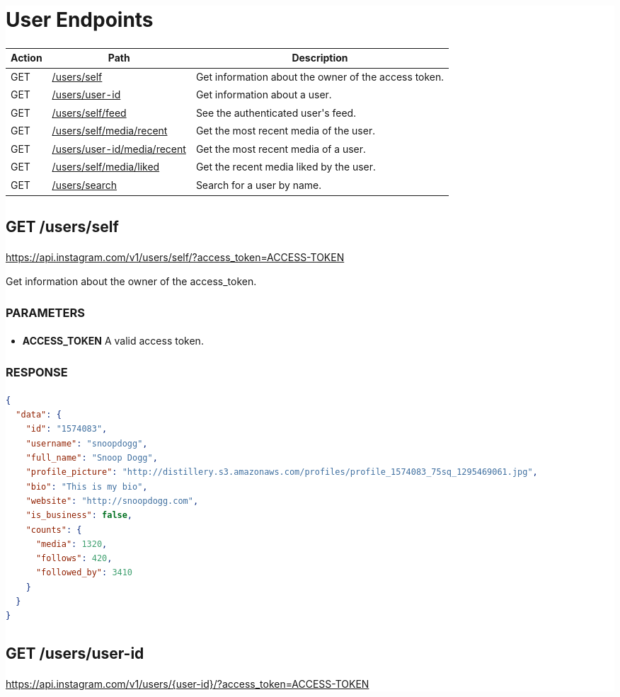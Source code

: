 # User Endpoints

Action | Path | Description
--- | --- | ---
GET | [/users/self](#GET-/users/self) | Get information about the owner of the access token.
GET | [/users/user-id](#GET-/users/user-id) | Get information about a user.
GET | [/users/self/feed](#GET-/users/self/feed) | See the authenticated user's feed.
GET | [/users/self/media/recent](#GET-/users/self/media/recent) | Get the most recent media of the user.
GET | [/users/user-id/media/recent](#GET-/users/user-id/media/recent) | Get the most recent media of a user.
GET | [/users/self/media/liked](#GET-/users/self/media/liked) | Get the recent media liked by the user.
GET | [/users/search](#GET-/users/search) | Search for a user by name.

## GET /users/self

https://api.instagram.com/v1/users/self/?access_token=ACCESS-TOKEN

Get information about the owner of the access_token.

### PARAMETERS

+ **ACCESS_TOKEN** A valid access token.

### RESPONSE

```json
{
  "data": {
    "id": "1574083",
    "username": "snoopdogg",
    "full_name": "Snoop Dogg",
    "profile_picture": "http://distillery.s3.amazonaws.com/profiles/profile_1574083_75sq_1295469061.jpg",
    "bio": "This is my bio",
    "website": "http://snoopdogg.com",
    "is_business": false,
    "counts": {
      "media": 1320,
      "follows": 420,
      "followed_by": 3410
    }
  }
}
```

## GET /users/user-id

https://api.instagram.com/v1/users/{user-id}/?access_token=ACCESS-TOKEN

